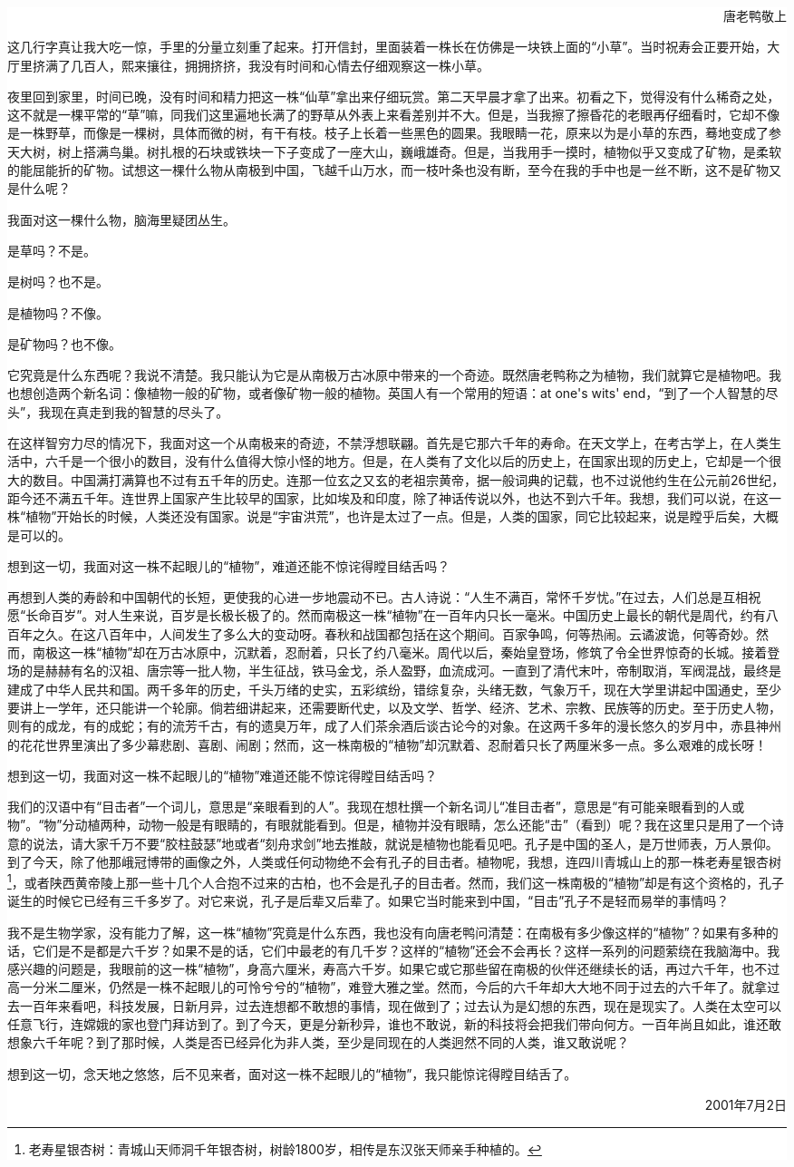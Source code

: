 <div align=right>唐老鸭敬上</div>

这几行字真让我大吃一惊，手里的分量立刻重了起来。打开信封，里面装着一株长在仿佛是一块铁上面的“小草”。当时祝寿会正要开始，大厅里挤满了几百人，熙来攘往，拥拥挤挤，我没有时间和心情去仔细观察这一株小草。

夜里回到家里，时间已晚，没有时间和精力把这一株“仙草”拿出来仔细玩赏。第二天早晨才拿了出来。初看之下，觉得没有什么稀奇之处，这不就是一棵平常的“草”嘛，同我们这里遍地长满了的野草从外表上来看差别并不大。但是，当我擦了擦昏花的老眼再仔细看时，它却不像是一株野草，而像是一棵树，具体而微的树，有干有枝。枝子上长着一些黑色的圆果。我眼睛一花，原来以为是小草的东西，蓦地变成了参天大树，树上搭满鸟巢。树扎根的石块或铁块一下子变成了一座大山，巍峨雄奇。但是，当我用手一摸时，植物似乎又变成了矿物，是柔软的能屈能折的矿物。试想这一棵什么物从南极到中国，飞越千山万水，而一枝叶条也没有断，至今在我的手中也是一丝不断，这不是矿物又是什么呢？

我面对这一棵什么物，脑海里疑团丛生。

是草吗？不是。

是树吗？也不是。

是植物吗？不像。

是矿物吗？也不像。

它究竟是什么东西呢？我说不清楚。我只能认为它是从南极万古冰原中带来的一个奇迹。既然唐老鸭称之为植物，我们就算它是植物吧。我也想创造两个新名词：像植物一般的矿物，或者像矿物一般的植物。英国人有一个常用的短语：at one's wits' end，“到了一个人智慧的尽头”，我现在真走到我的智慧的尽头了。

在这样智穷力尽的情况下，我面对这一个从南极来的奇迹，不禁浮想联翩。首先是它那六千年的寿命。在天文学上，在考古学上，在人类生活中，六千是一个很小的数目，没有什么值得大惊小怪的地方。但是，在人类有了文化以后的历史上，在国家出现的历史上，它却是一个很大的数目。中国满打满算也不过有五千年的历史。连那一位玄之又玄的老祖宗黄帝，据一般词典的记载，也不过说他约生在公元前26世纪，距今还不满五千年。连世界上国家产生比较早的国家，比如埃及和印度，除了神话传说以外，也达不到六千年。我想，我们可以说，在这一株“植物”开始长的时候，人类还没有国家。说是“宇宙洪荒”，也许是太过了一点。但是，人类的国家，同它比较起来，说是瞠乎后矣，大概是可以的。

想到这一切，我面对这一株不起眼儿的“植物”，难道还能不惊诧得瞠目结舌吗？

再想到人类的寿龄和中国朝代的长短，更使我的心进一步地震动不已。古人诗说：“人生不满百，常怀千岁忧。”在过去，人们总是互相祝愿“长命百岁”。对人生来说，百岁是长极长极了的。然而南极这一株“植物”在一百年内只长一毫米。中国历史上最长的朝代是周代，约有八百年之久。在这八百年中，人间发生了多么大的变动呀。春秋和战国都包括在这个期间。百家争鸣，何等热闹。云谲波诡，何等奇妙。然而，南极这一株“植物”却在万古冰原中，沉默着，忍耐着，只长了约八毫米。周代以后，秦始皇登场，修筑了令全世界惊奇的长城。接着登场的是赫赫有名的汉祖、唐宗等一批人物，半生征战，铁马金戈，杀人盈野，血流成河。一直到了清代末叶，帝制取消，军阀混战，最终是建成了中华人民共和国。两千多年的历史，千头万绪的史实，五彩缤纷，错综复杂，头绪无数，气象万千，现在大学里讲起中国通史，至少要讲上一学年，还只能讲一个轮廓。倘若细讲起来，还需要断代史，以及文学、哲学、经济、艺术、宗教、民族等的历史。至于历史人物，则有的成龙，有的成蛇；有的流芳千古，有的遗臭万年，成了人们茶余酒后谈古论今的对象。在这两千多年的漫长悠久的岁月中，赤县神州的花花世界里演出了多少幕悲剧、喜剧、闹剧；然而，这一株南极的“植物”却沉默着、忍耐着只长了两厘米多一点。多么艰难的成长呀！

想到这一切，我面对这一株不起眼儿的“植物”难道还能不惊诧得瞠目结舌吗？

我们的汉语中有“目击者”一个词儿，意思是“亲眼看到的人”。我现在想杜撰一个新名词儿“准目击者”，意思是“有可能亲眼看到的人或物”。“物”分动植两种，动物一般是有眼睛的，有眼就能看到。但是，植物并没有眼睛，怎么还能“击”（看到）呢？我在这里只是用了一个诗意的说法，请大家千万不要“胶柱鼓瑟”地或者“刻舟求剑”地去推敲，就说是植物也能看见吧。孔子是中国的圣人，是万世师表，万人景仰。到了今天，除了他那峨冠博带的画像之外，人类或任何动物绝不会有孔子的目击者。植物呢，我想，连四川青城山上的那一株老寿星银杏树[^银杏树]，或者陕西黄帝陵上那一些十几个人合抱不过来的古柏，也不会是孔子的目击者。然而，我们这一株南极的“植物”却是有这个资格的，孔子诞生的时候它已经有三千多岁了。对它来说，孔子是后辈又后辈了。如果它当时能来到中国，“目击”孔子不是轻而易举的事情吗？

我不是生物学家，没有能力了解，这一株“植物”究竟是什么东西，我也没有向唐老鸭问清楚：在南极有多少像这样的“植物”？如果有多种的话，它们是不是都是六千岁？如果不是的话，它们中最老的有几千岁？这样的“植物”还会不会再长？这样一系列的问题萦绕在我脑海中。我感兴趣的问题是，我眼前的这一株“植物”，身高六厘米，寿高六千岁。如果它或它那些留在南极的伙伴还继续长的话，再过六千年，也不过高一分米二厘米，仍然是一株不起眼儿的可怜兮兮的“植物”，难登大雅之堂。然而，今后的六千年却大大地不同于过去的六千年了。就拿过去一百年来看吧，科技发展，日新月异，过去连想都不敢想的事情，现在做到了；过去认为是幻想的东西，现在是现实了。人类在太空可以任意飞行，连嫦娥的家也登门拜访到了。到了今天，更是分新秒异，谁也不敢说，新的科技将会把我们带向何方。一百年尚且如此，谁还敢想象六千年呢？到了那时候，人类是否已经异化为非人类，至少是同现在的人类迥然不同的人类，谁又敢说呢？

想到这一切，念天地之悠悠，后不见来者，面对这一株不起眼儿的“植物”，我只能惊诧得瞠目结舌了。

<div align=right>2001年7月2日</div> 

[^1]: 中国在2021年已全面建成小康社会。
[^2]: 约翰·杜威（John Dewey，1859—1952）：美国著名哲学家、教育家、心理学家，实用主义的集大成者，机能主义心理学和现代教育学的创始人之一。杜威的思想对20世纪前期的中国教育界、思想界有重大影响，并培养了胡适、冯友兰、陶行知、郭秉文、张伯苓、蒋梦麟等一批国学大师和学者。
[^银杏树]: 老寿星银杏树：青城山天师洞千年银杏树，树龄1800岁，相传是东汉张天师亲手种植的。


